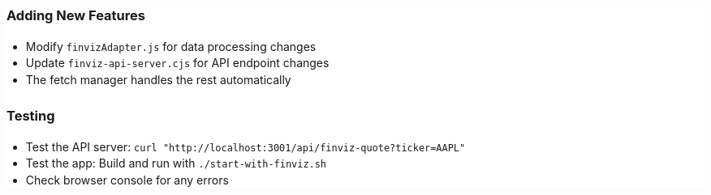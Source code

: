 ### Adding New Features
- Modify `finvizAdapter.js` for data processing changes
- Update `finviz-api-server.cjs` for API endpoint changes
- The fetch manager handles the rest automatically

### Testing
- Test the API server: `curl "http://localhost:3001/api/finviz-quote?ticker=AAPL"`
- Test the app: Build and run with `./start-with-finviz.sh`
- Check browser console for any errors 